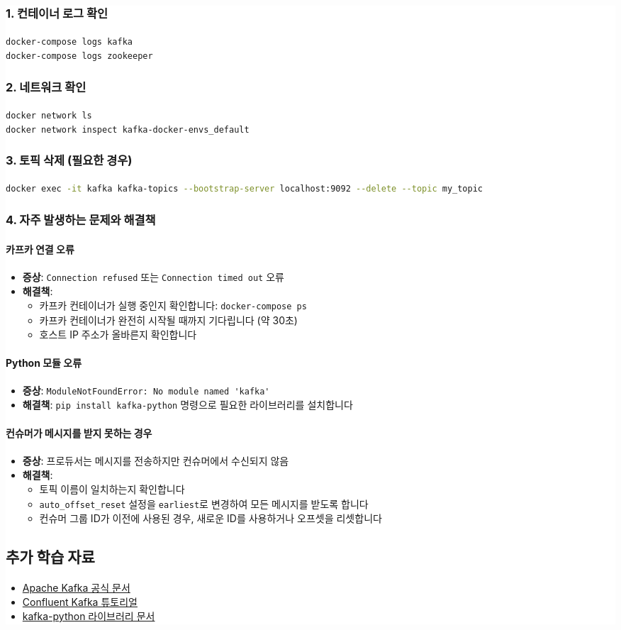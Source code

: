 ### 1. 컨테이너 로그 확인

```bash
docker-compose logs kafka
docker-compose logs zookeeper
```

### 2. 네트워크 확인

```bash
docker network ls
docker network inspect kafka-docker-envs_default
```

### 3. 토픽 삭제 (필요한 경우)

```bash
docker exec -it kafka kafka-topics --bootstrap-server localhost:9092 --delete --topic my_topic
```

### 4. 자주 발생하는 문제와 해결책

#### 카프카 연결 오류
- **증상**: `Connection refused` 또는 `Connection timed out` 오류
- **해결책**: 
  - 카프카 컨테이너가 실행 중인지 확인합니다: `docker-compose ps`
  - 카프카 컨테이너가 완전히 시작될 때까지 기다립니다 (약 30초)
  - 호스트 IP 주소가 올바른지 확인합니다

#### Python 모듈 오류
- **증상**: `ModuleNotFoundError: No module named 'kafka'`
- **해결책**: `pip install kafka-python` 명령으로 필요한 라이브러리를 설치합니다

#### 컨슈머가 메시지를 받지 못하는 경우
- **증상**: 프로듀서는 메시지를 전송하지만 컨슈머에서 수신되지 않음
- **해결책**:
  - 토픽 이름이 일치하는지 확인합니다
  - `auto_offset_reset` 설정을 `earliest`로 변경하여 모든 메시지를 받도록 합니다
  - 컨슈머 그룹 ID가 이전에 사용된 경우, 새로운 ID를 사용하거나 오프셋을 리셋합니다

## 추가 학습 자료

- [Apache Kafka 공식 문서](https://kafka.apache.org/documentation/)
- [Confluent Kafka 튜토리얼](https://developer.confluent.io/tutorials/)
- [kafka-python 라이브러리 문서](https://kafka-python.readthedocs.io/) 